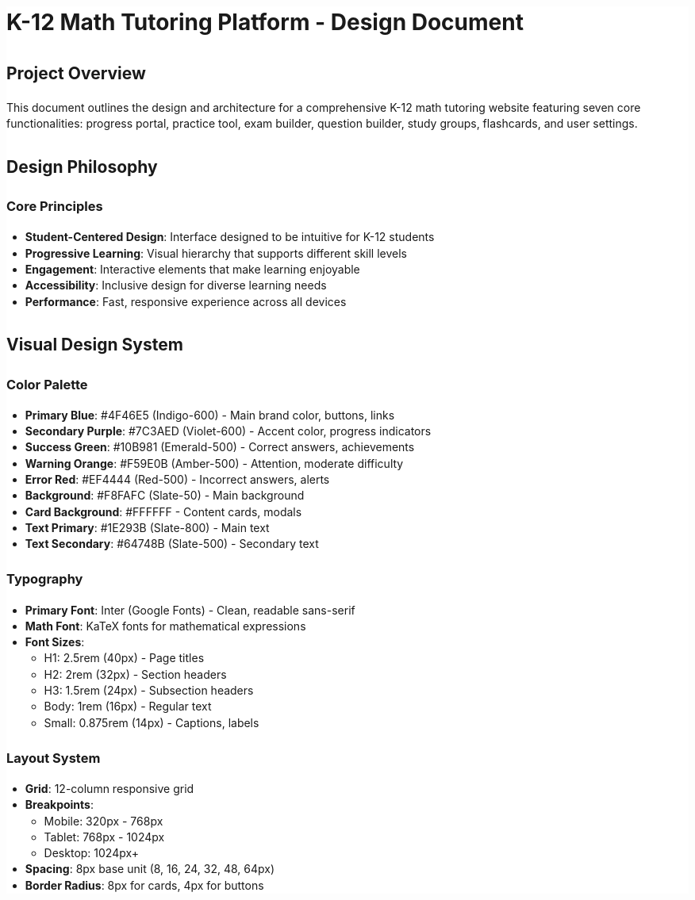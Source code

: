 # K-12 Math Tutoring Platform - Design Document

## Project Overview

This document outlines the design and architecture for a comprehensive K-12 math tutoring website featuring seven core functionalities: progress portal, practice tool, exam builder, question builder, study groups, flashcards, and user settings.

## Design Philosophy

### Core Principles
- **Student-Centered Design**: Interface designed to be intuitive for K-12 students
- **Progressive Learning**: Visual hierarchy that supports different skill levels
- **Engagement**: Interactive elements that make learning enjoyable
- **Accessibility**: Inclusive design for diverse learning needs
- **Performance**: Fast, responsive experience across all devices

## Visual Design System

### Color Palette
- **Primary Blue**: #4F46E5 (Indigo-600) - Main brand color, buttons, links
- **Secondary Purple**: #7C3AED (Violet-600) - Accent color, progress indicators
- **Success Green**: #10B981 (Emerald-500) - Correct answers, achievements
- **Warning Orange**: #F59E0B (Amber-500) - Attention, moderate difficulty
- **Error Red**: #EF4444 (Red-500) - Incorrect answers, alerts
- **Background**: #F8FAFC (Slate-50) - Main background
- **Card Background**: #FFFFFF - Content cards, modals
- **Text Primary**: #1E293B (Slate-800) - Main text
- **Text Secondary**: #64748B (Slate-500) - Secondary text

### Typography
- **Primary Font**: Inter (Google Fonts) - Clean, readable sans-serif
- **Math Font**: KaTeX fonts for mathematical expressions
- **Font Sizes**:
  - H1: 2.5rem (40px) - Page titles
  - H2: 2rem (32px) - Section headers
  - H3: 1.5rem (24px) - Subsection headers
  - Body: 1rem (16px) - Regular text
  - Small: 0.875rem (14px) - Captions, labels

### Layout System
- **Grid**: 12-column responsive grid
- **Breakpoints**:
  - Mobile: 320px - 768px
  - Tablet: 768px - 1024px
  - Desktop: 1024px+
- **Spacing**: 8px base unit (8, 16, 24, 32, 48, 64px)
- **Border Radius**: 8px for cards, 4px for buttons
